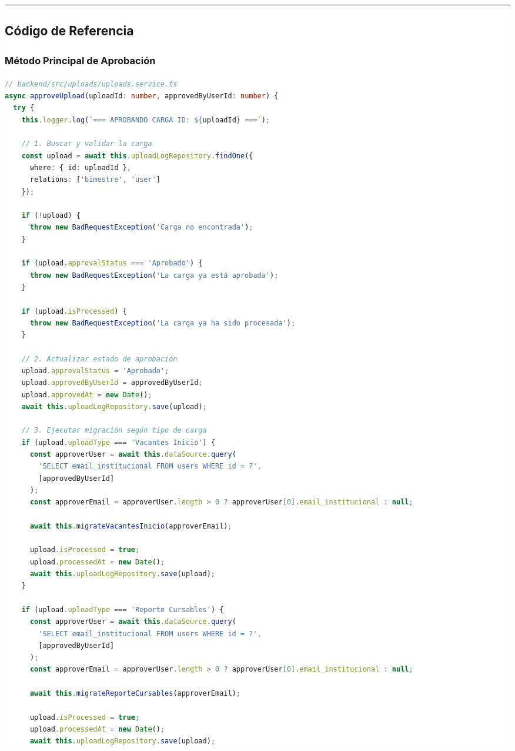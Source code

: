 
---

## Código de Referencia

### Método Principal de Aprobación

```typescript
// backend/src/uploads/uploads.service.ts
async approveUpload(uploadId: number, approvedByUserId: number) {
  try {
    this.logger.log(`=== APROBANDO CARGA ID: ${uploadId} ===`);
    
    // 1. Buscar y validar la carga
    const upload = await this.uploadLogRepository.findOne({
      where: { id: uploadId },
      relations: ['bimestre', 'user']
    });

    if (!upload) {
      throw new BadRequestException('Carga no encontrada');
    }

    if (upload.approvalStatus === 'Aprobado') {
      throw new BadRequestException('La carga ya está aprobada');
    }

    if (upload.isProcessed) {
      throw new BadRequestException('La carga ya ha sido procesada');
    }

    // 2. Actualizar estado de aprobación
    upload.approvalStatus = 'Aprobado';
    upload.approvedByUserId = approvedByUserId;
    upload.approvedAt = new Date();
    await this.uploadLogRepository.save(upload);

    // 3. Ejecutar migración según tipo de carga
    if (upload.uploadType === 'Vacantes Inicio') {
      const approverUser = await this.dataSource.query(
        'SELECT email_institucional FROM users WHERE id = ?',
        [approvedByUserId]
      );
      const approverEmail = approverUser.length > 0 ? approverUser[0].email_institucional : null;
      
      await this.migrateVacantesInicio(approverEmail);
      
      upload.isProcessed = true;
      upload.processedAt = new Date();
      await this.uploadLogRepository.save(upload);
    }
    
    if (upload.uploadType === 'Reporte Cursables') {
      const approverUser = await this.dataSource.query(
        'SELECT email_institucional FROM users WHERE id = ?',
        [approvedByUserId]
      );
      const approverEmail = approverUser.length > 0 ? approverUser[0].email_institucional : null;
      
      await this.migrateReporteCursables(approverEmail);
      
      upload.isProcessed = true;
      upload.processedAt = new Date();
      await this.uploadLogRepository.save(upload);
```